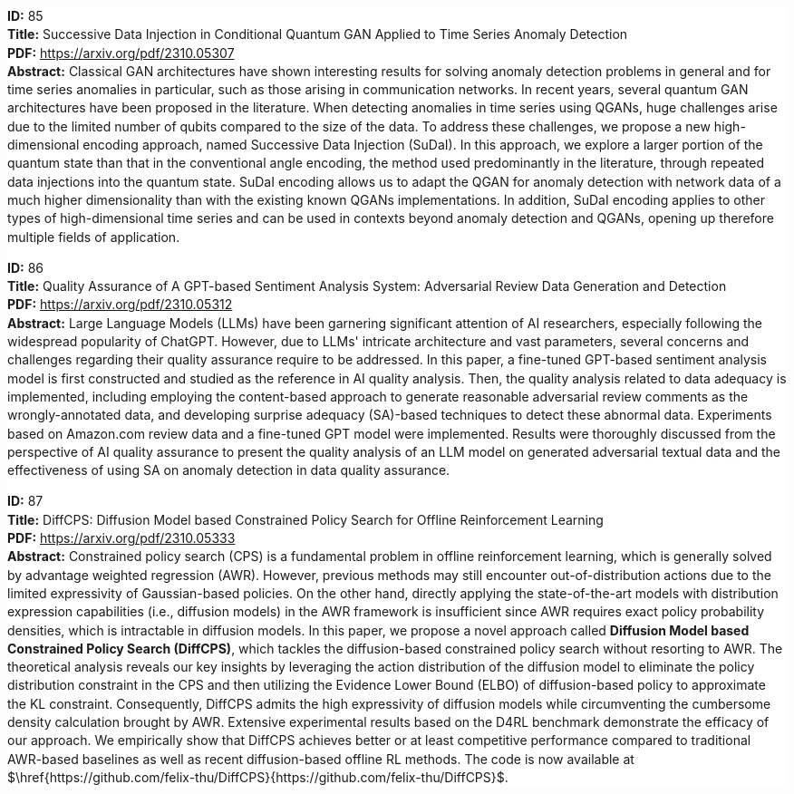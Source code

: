 **ID:** 85  
**Title:** Successive Data Injection in Conditional Quantum GAN Applied to Time  Series Anomaly Detection  
**PDF:** https://arxiv.org/pdf/2310.05307  
**Abstract:** Classical GAN architectures have shown interesting results for solving anomaly detection problems in general and for time series anomalies in particular, such as those arising in communication networks. In recent years, several quantum GAN architectures have been proposed in the literature. When detecting anomalies in time series using QGANs, huge challenges arise due to the limited number of qubits compared to the size of the data. To address these challenges, we propose a new high-dimensional encoding approach, named Successive Data Injection (SuDaI). In this approach, we explore a larger portion of the quantum state than that in the conventional angle encoding, the method used predominantly in the literature, through repeated data injections into the quantum state. SuDaI encoding allows us to adapt the QGAN for anomaly detection with network data of a much higher dimensionality than with the existing known QGANs implementations. In addition, SuDaI encoding applies to other types of high-dimensional time series and can be used in contexts beyond anomaly detection and QGANs, opening up therefore multiple fields of application. 

**ID:** 86  
**Title:** Quality Assurance of A GPT-based Sentiment Analysis System: Adversarial  Review Data Generation and Detection  
**PDF:** https://arxiv.org/pdf/2310.05312  
**Abstract:** Large Language Models (LLMs) have been garnering significant attention of AI researchers, especially following the widespread popularity of ChatGPT. However, due to LLMs' intricate architecture and vast parameters, several concerns and challenges regarding their quality assurance require to be addressed. In this paper, a fine-tuned GPT-based sentiment analysis model is first constructed and studied as the reference in AI quality analysis. Then, the quality analysis related to data adequacy is implemented, including employing the content-based approach to generate reasonable adversarial review comments as the wrongly-annotated data, and developing surprise adequacy (SA)-based techniques to detect these abnormal data. Experiments based on Amazon.com review data and a fine-tuned GPT model were implemented. Results were thoroughly discussed from the perspective of AI quality assurance to present the quality analysis of an LLM model on generated adversarial textual data and the effectiveness of using SA on anomaly detection in data quality assurance. 

**ID:** 87  
**Title:** DiffCPS: Diffusion Model based Constrained Policy Search for Offline  Reinforcement Learning  
**PDF:** https://arxiv.org/pdf/2310.05333  
**Abstract:** Constrained policy search (CPS) is a fundamental problem in offline reinforcement learning, which is generally solved by advantage weighted regression (AWR). However, previous methods may still encounter out-of-distribution actions due to the limited expressivity of Gaussian-based policies. On the other hand, directly applying the state-of-the-art models with distribution expression capabilities (i.e., diffusion models) in the AWR framework is insufficient since AWR requires exact policy probability densities, which is intractable in diffusion models. In this paper, we propose a novel approach called $\textbf{Diffusion Model based Constrained Policy Search (DiffCPS)}$, which tackles the diffusion-based constrained policy search without resorting to AWR. The theoretical analysis reveals our key insights by leveraging the action distribution of the diffusion model to eliminate the policy distribution constraint in the CPS and then utilizing the Evidence Lower Bound (ELBO) of diffusion-based policy to approximate the KL constraint. Consequently, DiffCPS admits the high expressivity of diffusion models while circumventing the cumbersome density calculation brought by AWR. Extensive experimental results based on the D4RL benchmark demonstrate the efficacy of our approach. We empirically show that DiffCPS achieves better or at least competitive performance compared to traditional AWR-based baselines as well as recent diffusion-based offline RL methods. The code is now available at $\href{https://github.com/felix-thu/DiffCPS}{https://github.com/felix-thu/DiffCPS}$. 
